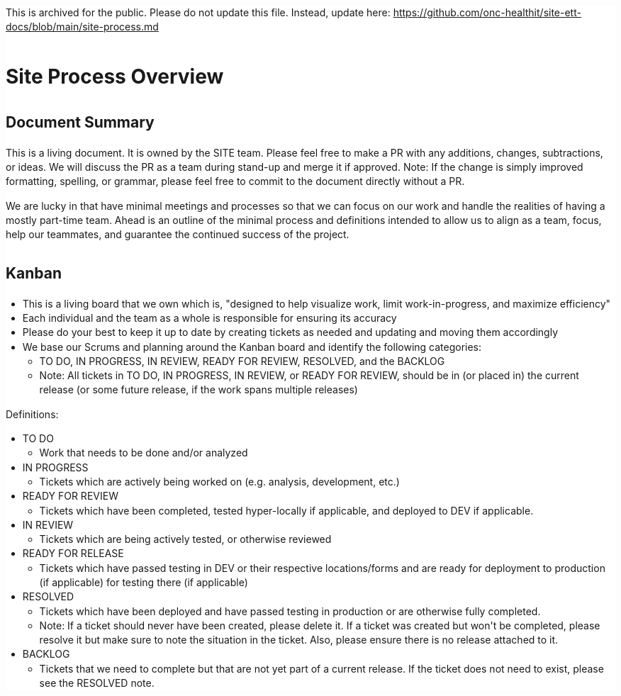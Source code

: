 This is archived for the public.
Please do not update this file. Instead, update here: https://github.com/onc-healthit/site-ett-docs/blob/main/site-process.md

# Site Process Overview

## Document Summary
This is a living document. It is owned by the SITE team. Please feel free to make a PR with any additions, changes, subtractions, or ideas. 
We will discuss the PR as a team during stand-up and merge it if approved. 
Note: If the change is simply improved formatting, spelling, or grammar, please feel free to commit to the document directly without a PR.

We are lucky in that have minimal meetings and processes so that we can focus on our work and handle the realities of having a mostly part-time team.
Ahead is an outline of the minimal process and definitions intended to allow us to align as a team, focus, help our teammates, and guarantee the continued success of the project.

## Kanban
* This is a living board that we own which is, "designed to help visualize work, limit work-in-progress, and maximize efficiency" 
* Each individual and the team as a whole is responsible for ensuring its accuracy
* Please do your best to keep it up to date by creating tickets as needed and updating and moving them accordingly
* We base our Scrums and planning around the Kanban board and identify the following categories: 
    * TO DO, IN PROGRESS, IN REVIEW, READY FOR REVIEW, RESOLVED, and the BACKLOG
    * Note: All tickets in TO DO, IN PROGRESS, IN REVIEW, or READY FOR REVIEW, should be in (or placed in) the current release (or some future release, if the work spans multiple releases)

Definitions:
* TO DO
  * Work that needs to be done and/or analyzed
* IN PROGRESS
  * Tickets which are actively being worked on (e.g. analysis, development, etc.)
* READY FOR REVIEW
  * Tickets which have been completed, tested hyper-locally if applicable, and deployed to DEV if applicable.
* IN REVIEW
  * Tickets which are being actively tested, or otherwise reviewed
* READY FOR RELEASE
  * Tickets which have passed testing in DEV or their respective locations/forms and are ready for deployment to production (if applicable) for testing there (if applicable)
* RESOLVED
  * Tickets which have been deployed and have passed testing in production or are otherwise fully completed. 
  * Note: If a ticket should never have been created, please delete it. If a ticket was created but won't be completed, please resolve it but make sure to note the situation in the ticket. Also, please ensure there is no release attached to it.
* BACKLOG
  * Tickets that we need to complete but that are not yet part of a current release. If the ticket does not need to exist, please see the RESOLVED note.
